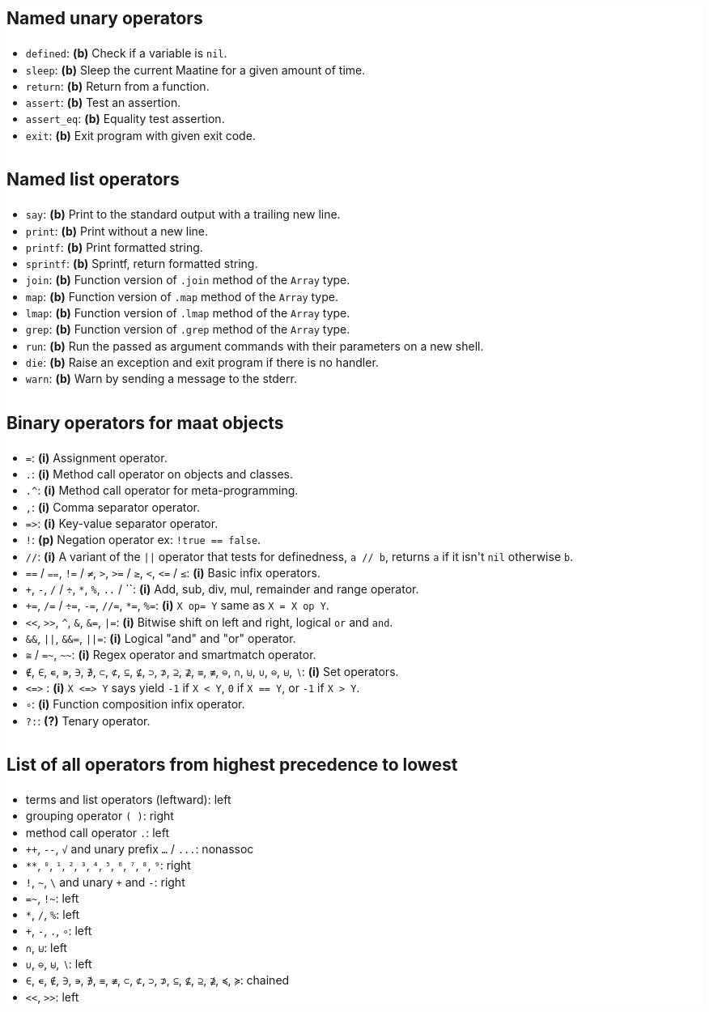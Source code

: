 ## Named unary operators

* `defined`: **(b)** Check if a variable is `nil`.
* `sleep`: **(b)** Sleep the current Maatine for a given amount of time.
* `return`: **(b)** Return from a function.
* `assert`: **(b)** Test an assertion.
* `assert_eq`: **(b)** Equality test assertion.
* `exit`: **(b)** Exit program with given exit code.

## Named list operators

* `say`: **(b)** Print to the standard output with a trailing new line.
* `print`: **(b)** Print without a new line.
* `printf`: **(b)** Print formatted string.
* `sprintf`: **(b)** Sprintf, return formatted string.
* `join`: **(b)** Function version of `.join` method of the `Array` type.
* `map`: **(b)** Function version of `.map` method of the `Array` type.
* `lmap`: **(b)** Function version of `.lmap` method of the `Array` type.
* `grep`: **(b)** Function version of `.grep` method of the `Array` type.
* `run`: **(b)** Run the passed as argument commands with their parameters on a new shell.
* `die`: **(b)** Raise an exception and exit program if there is no handler.
* `warn`: **(b)** Warn by sending a message to the stderr.

## Binary operators for maat objects

* `=`: **(i)** Assignment operator.
* `.`: **(i)** Method call operator on objects and classes.
* `.^`: **(i)** Method call operator for meta-programming.
* `,`: **(i)** Comma separator operator.
* `=>`: **(i)** Key-value separator operator.
* `!`: **(p)** Negation operator ex: `!true == false`.
* `//`: **(i)** A variant of the `||` operator that tests for definedness, `a // b`, returns `a` if it isn't `nil` otherwise `b`.
* `==` / `⩵`, `!=` / `≠`, `>`, `>=` / `≥`, `<`, `<=` / `≤`: **(i)** Basic infix operators.
* `+`, `-`, `/` / `÷`, `*`,  `%`, `..` / ``: **(i)** Add, sub, div, mul, remainder and range operator.
* `+=`, `/=` / `÷=`, `-=`, `//=`, `*=`, `%=`: **(i)** `X op= Y` same as `X = X op Y`.
* `<<`, `>>`, `^`, `&`, `&=`, `|=`: **(i)** Bitwise shift on left and right, logical `or` and `and`.
* `&&`, `||`, `&&=`, `||=`: **(i)** Logical "and" and "or" operator.
* `≅` / `=~`, `~~`: **(i)** Regex operator and smartmatch operator.
* `∉`,  `∈`, `∊`, `∍`, `∋`, `∌`, `⊂`, `⊄`, `⊆`, `⊈`, `⊃`, `⊅`, `⊇`, `⊉`, `≡`, `≢`, `⊖`, `∩`, `⊍`, `∪`, `⊖`, `⊎`, `∖`: **(i)** Set operators.
* `<=>` : **(i)** `X <=> Y` says yield `-1` if `X < Y`, `0` if `X == Y`, or `-1` if `X > Y`.
* `∘`: **(i)** Function composition infix operator.
* `?:`: **(?)** Tenary operator.

## List of all operators from highest precedence to lowest

* terms and list operators (leftward): left
* grouping operator `( )`: right
* method call operator `.`: left
* `++`, `--`, `√` and unary prefix `…` / `...`: nonassoc
* `**`, `⁰`, `¹`, `²`, `³`, `⁴`, `⁵`, `⁶`, `⁷`, `⁸`, `⁹`: right
* `!`, `~`, `\` and unary `+` and `-`: right
* `=~`, `!~`: left
* `*`, `/`, `%`: left
* `+`, `-`, `.`, `∘`: left
* `∩`, `⊍`: left
* `∪`,  `⊖`, `⊎`, `∖`: left
* `∈`, `∊`, `∉`, `∋`, `∍`, `∌`, `≡`, `≢`, `⊂`, `⊄`, `⊃`, `⊅`, `⊆`, `⊈`, `⊇`, `⊉`, `≼`, `≽`: chained
* `<<`, `>>`: left